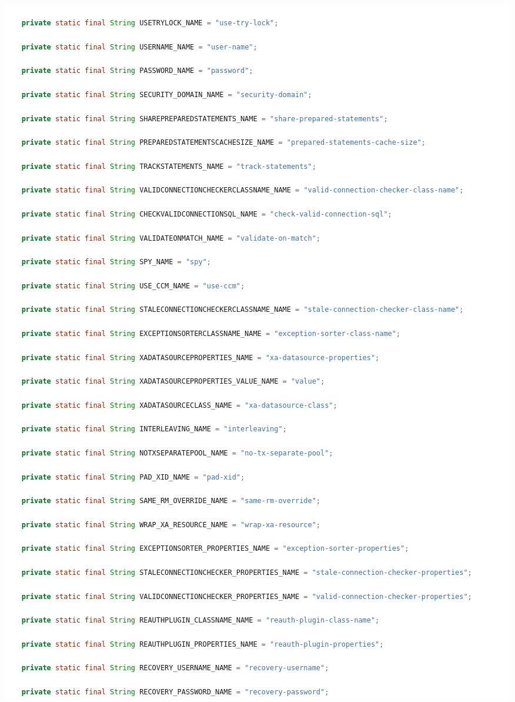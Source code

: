 ```java

    private static final String USETRYLOCK_NAME = "use-try-lock";

    private static final String USERNAME_NAME = "user-name";

    private static final String PASSWORD_NAME = "password";

    private static final String SECURITY_DOMAIN_NAME = "security-domain";

    private static final String SHAREPREPAREDSTATEMENTS_NAME = "share-prepared-statements";

    private static final String PREPAREDSTATEMENTSCACHESIZE_NAME = "prepared-statements-cache-size";

    private static final String TRACKSTATEMENTS_NAME = "track-statements";

    private static final String VALIDCONNECTIONCHECKERCLASSNAME_NAME = "valid-connection-checker-class-name";

    private static final String CHECKVALIDCONNECTIONSQL_NAME = "check-valid-connection-sql";

    private static final String VALIDATEONMATCH_NAME = "validate-on-match";

    private static final String SPY_NAME = "spy";

    private static final String USE_CCM_NAME = "use-ccm";

    private static final String STALECONNECTIONCHECKERCLASSNAME_NAME = "stale-connection-checker-class-name";

    private static final String EXCEPTIONSORTERCLASSNAME_NAME = "exception-sorter-class-name";

    private static final String XADATASOURCEPROPERTIES_NAME = "xa-datasource-properties";

    private static final String XADATASOURCEPROPERTIES_VALUE_NAME = "value";

    private static final String XADATASOURCECLASS_NAME = "xa-datasource-class";

    private static final String INTERLEAVING_NAME = "interleaving";

    private static final String NOTXSEPARATEPOOL_NAME = "no-tx-separate-pool";

    private static final String PAD_XID_NAME = "pad-xid";

    private static final String SAME_RM_OVERRIDE_NAME = "same-rm-override";

    private static final String WRAP_XA_RESOURCE_NAME = "wrap-xa-resource";

    private static final String EXCEPTIONSORTER_PROPERTIES_NAME = "exception-sorter-properties";

    private static final String STALECONNECTIONCHECKER_PROPERTIES_NAME = "stale-connection-checker-properties";

    private static final String VALIDCONNECTIONCHECKER_PROPERTIES_NAME = "valid-connection-checker-properties";

    private static final String REAUTHPLUGIN_CLASSNAME_NAME = "reauth-plugin-class-name";

    private static final String REAUTHPLUGIN_PROPERTIES_NAME = "reauth-plugin-properties";

    private static final String RECOVERY_USERNAME_NAME = "recovery-username";

    private static final String RECOVERY_PASSWORD_NAME = "recovery-password";
```